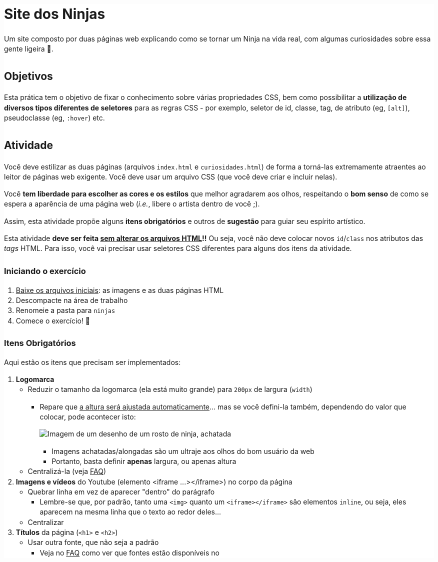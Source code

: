 # Site dos Ninjas

Um site composto por duas páginas web explicando como se tornar um Ninja
na vida real, com algumas curiosidades sobre essa gente ligeira :dash:.

## Objetivos

Esta prática tem o objetivo de fixar o conhecimento sobre várias propriedades
CSS, bem como possibilitar a **utilização de diversos tipos diferentes de
seletores** para as regras CSS - por exemplo, seletor de id, classe, tag, de
atributo (eg, `[alt]`), pseudoclasse (eg, `:hover`) etc.

## Atividade

Você deve estilizar as duas páginas (arquivos `index.html` e
`curiosidades.html`) de forma a torná-las extremamente atraentes ao leitor
de páginas web exigente. Você deve usar um arquivo CSS (que você deve criar e incluir nelas).

Você **tem liberdade para escolher as cores e os estilos** que melhor agradarem
aos olhos, respeitando o **bom senso** de como se espera a aparência de uma
página web (_i.e._, libere o artista dentro de você ;).

Assim, esta atividade propõe alguns **itens obrigatórios** e outros de
**sugestão** para guiar seu espírito artístico.

Esta atividade **deve ser feita <u>sem alterar os arquivos HTML</u>!!** Ou seja, você
não deve colocar novos `id`/`class` nos atributos das _tags_ HTML. Para isso,
você vai precisar usar seletores CSS diferentes para alguns dos itens da
atividade.

### Iniciando o exercício

1. [Baixe os arquivos iniciais](https://github.com/willsallum/cefet_front_end_ninjas/archive/main.zip): as imagens e as duas páginas HTML
1. Descompacte na área de trabalho
1. Renomeie a pasta para `ninjas`
1. Comece o exercício! :dash:

### Itens Obrigatórios

Aqui estão os itens que precisam ser implementados:

1. **Logomarca**
   - Reduzir o tamanho da logomarca (ela está muito grande) para `200px`
     de largura (`width`)
     - Repare que <u>a altura será ajustada automaticamente</u>... mas se você
       defini-la também, dependendo do valor que colocar, pode acontecer isto:

       ![Imagem de um desenho de um rosto de ninja, achatada](https://willsallum.github.io/cefet_front_end/images/ninjas-flattened-image.png)
       - Imagens achatadas/alongadas são um ultraje aos olhos do bom usuário
         da web
       - Portanto, basta definir **apenas** largura, ou apenas altura
   - Centralizá-la (veja [FAQ](#user-content-faq))
1. **Imagens e vídeos** do Youtube (elemento
   &lt;iframe ...&gt;&lt;/iframe&gt;) no corpo da página
   - Quebrar linha em vez de aparecer "dentro" do parágrafo
     - Lembre-se que, por padrão, tanto uma `<img>` quanto um
       `<iframe></iframe>` são elementos `inline`, ou seja, eles aparecem na
       mesma linha que o texto ao redor deles...
   - Centralizar
1. **Títulos** da página (`<h1>` e `<h2>`)
   - Usar outra fonte, que não seja a padrão
     - Veja no [FAQ](#faq) como ver que fontes estão disponíveis no

[opacity]: https://willsallum.github.io/cefet_front_end/classes/css1/#cores-com-opacidade--transpar%C3%AAncia
[seletores-atributos]: https://willsallum.github.io/cefet_front_end/classes/css2/#seletores-de-atributo
[seletor-negacao]: https://willsallum.github.io/cefet_front_end/classes/css2/#seletor-nega%C3%A7%C3%A3o
[seletor-estado]: https://willsallum.github.io/cefet_front_end/classes/css2/#seletores-de-estado